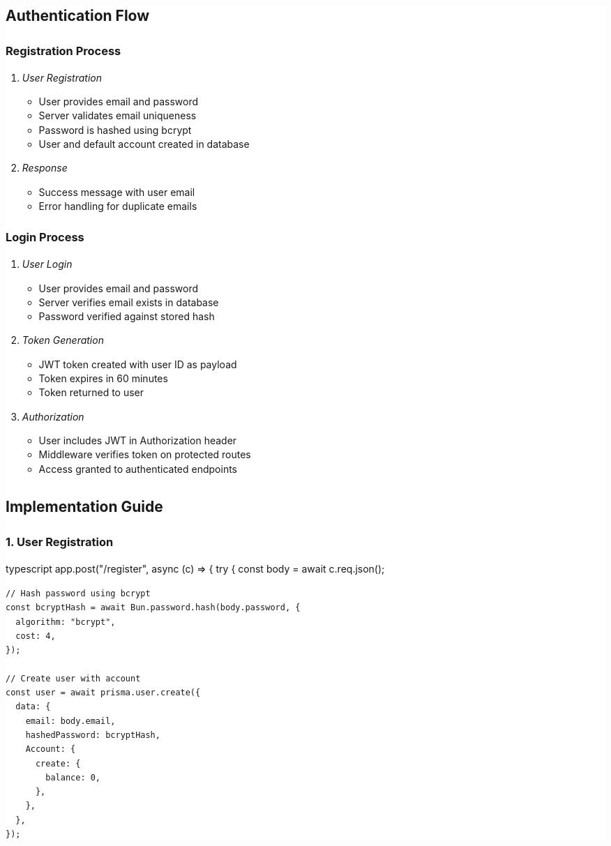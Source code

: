 ##  Authentication Flow

### Registration Process
1. *User Registration* 
   - User provides email and password
   - Server validates email uniqueness
   - Password is hashed using bcrypt
   - User and default account created in database

2. *Response* 
   - Success message with user email
   - Error handling for duplicate emails

### Login Process
1. *User Login* 
   - User provides email and password
   - Server verifies email exists in database
   - Password verified against stored hash

2. *Token Generation* 
   - JWT token created with user ID as payload
   - Token expires in 60 minutes
   - Token returned to user

3. *Authorization* 
   - User includes JWT in Authorization header
   - Middleware verifies token on protected routes
   - Access granted to authenticated endpoints

##  Implementation Guide

### 1. User Registration

typescript
app.post("/register", async (c) => {
  try {
    const body = await c.req.json();

    // Hash password using bcrypt
    const bcryptHash = await Bun.password.hash(body.password, {
      algorithm: "bcrypt",
      cost: 4,
    });

    // Create user with account
    const user = await prisma.user.create({
      data: {
        email: body.email,
        hashedPassword: bcryptHash,
        Account: {
          create: {
            balance: 0,
          },
        },
      },
    });
